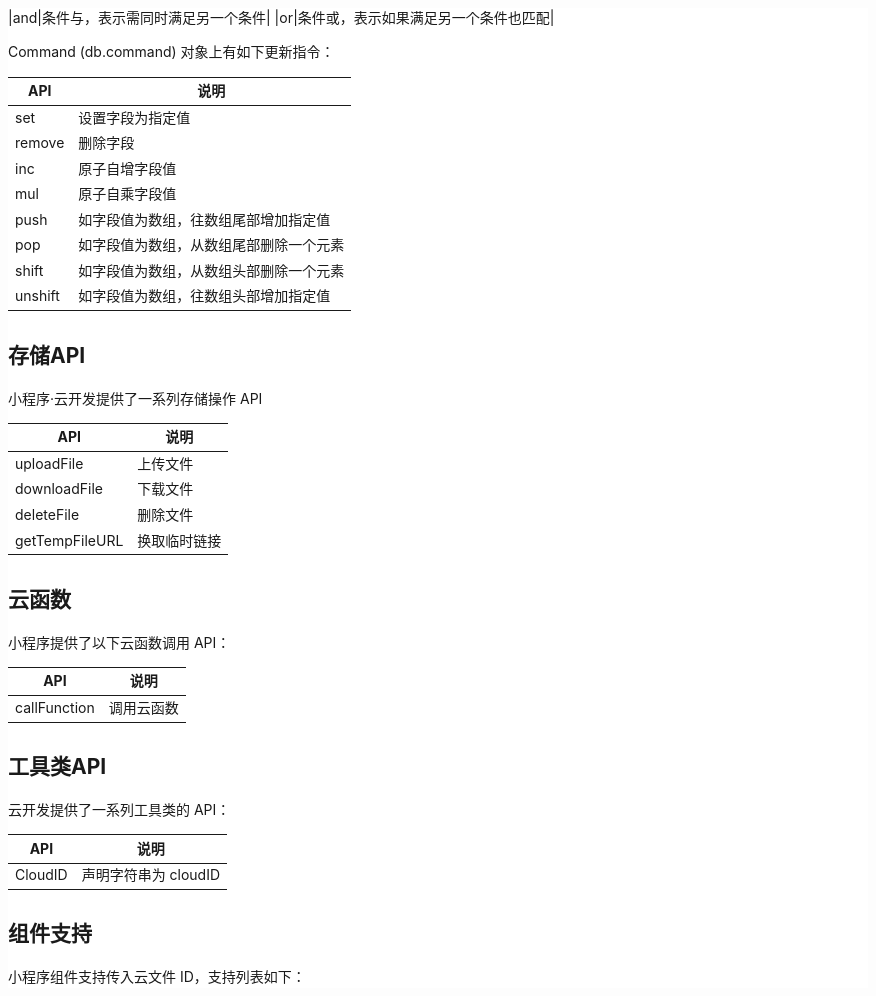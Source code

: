 |and|条件与，表示需同时满足另一个条件|
|or|条件或，表示如果满足另一个条件也匹配|

Command (db.command) 对象上有如下更新指令：

|API|说明|
|---|---|
|set|设置字段为指定值|
|remove|删除字段|
|inc|原子自增字段值|
|mul|原子自乘字段值|
|push|如字段值为数组，往数组尾部增加指定值|
|pop|如字段值为数组，从数组尾部删除一个元素|
|shift|如字段值为数组，从数组头部删除一个元素|
|unshift|如字段值为数组，往数组头部增加指定值|

## 存储API
小程序·云开发提供了一系列存储操作 API

|API|说明|
|---|---|
|uploadFile|上传文件|
|downloadFile|下载文件|
|deleteFile|删除文件|
|getTempFileURL|换取临时链接|

## 云函数
小程序提供了以下云函数调用 API：

|API|说明|
|---|---|
|callFunction|调用云函数|

## 工具类API
云开发提供了一系列工具类的 API：

|API|说明|
|---|---|
|CloudID|声明字符串为 cloudID|

## 组件支持
小程序组件支持传入云文件 ID，支持列表如下：
